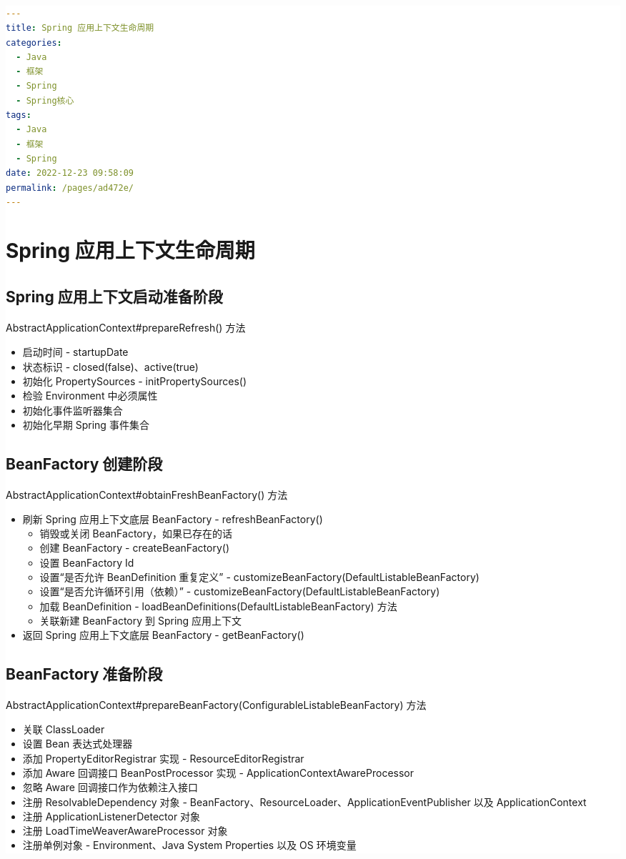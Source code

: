 ```yaml
---
title: Spring 应用上下文生命周期
categories: 
  - Java
  - 框架
  - Spring
  - Spring核心
tags: 
  - Java
  - 框架
  - Spring
date: 2022-12-23 09:58:09
permalink: /pages/ad472e/
---
```


# Spring 应用上下文生命周期

## Spring 应用上下文启动准备阶段

AbstractApplicationContext#prepareRefresh() 方法

- 启动时间 - startupDate
- 状态标识 - closed(false)、active(true)
- 初始化 PropertySources - initPropertySources()
- 检验 Environment 中必须属性
- 初始化事件监听器集合
- 初始化早期 Spring 事件集合

## BeanFactory 创建阶段

AbstractApplicationContext#obtainFreshBeanFactory() 方法

- 刷新 Spring 应用上下文底层 BeanFactory - refreshBeanFactory()
  - 销毁或关闭 BeanFactory，如果已存在的话
  - 创建 BeanFactory - createBeanFactory()
  - 设置 BeanFactory Id
  - 设置“是否允许 BeanDefinition 重复定义” - customizeBeanFactory(DefaultListableBeanFactory)
  - 设置“是否允许循环引用（依赖）” - customizeBeanFactory(DefaultListableBeanFactory)
  - 加载 BeanDefinition - loadBeanDefinitions(DefaultListableBeanFactory) 方法
  - 关联新建 BeanFactory 到 Spring 应用上下文
- 返回 Spring 应用上下文底层 BeanFactory - getBeanFactory()

## BeanFactory 准备阶段

AbstractApplicationContext#prepareBeanFactory(ConfigurableListableBeanFactory) 方法

- 关联 ClassLoader
- 设置 Bean 表达式处理器
- 添加 PropertyEditorRegistrar 实现 - ResourceEditorRegistrar
- 添加 Aware 回调接口 BeanPostProcessor 实现 - ApplicationContextAwareProcessor
- 忽略 Aware 回调接口作为依赖注入接口
- 注册 ResolvableDependency 对象 - BeanFactory、ResourceLoader、ApplicationEventPublisher 以及 ApplicationContext
- 注册 ApplicationListenerDetector 对象
- 注册 LoadTimeWeaverAwareProcessor 对象
- 注册单例对象 - Environment、Java System Properties 以及 OS 环境变量
